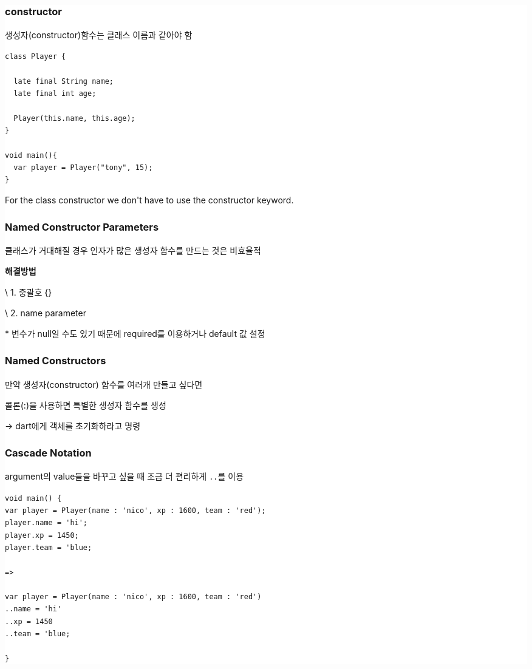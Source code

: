 ### constructor

생성자(constructor)함수는 클래스 이름과 같아야 함

```
class Player {

  late final String name;
  late final int age;

  Player(this.name, this.age);
}

void main(){
  var player = Player("tony", 15);
}

```

For the class constructor we don't have to use the constructor keyword.

### Named Constructor Parameters

클래스가 거대해질 경우 인자가 많은 생성자 함수를 만드는 것은 비효율적

**해결방법**

\ 1. 중괄호 {}

\ 2. name parameter

\* 변수가 null일 수도 있기 때문에 required를 이용하거나 default 값 설정

### Named Constructors

만약 생성자(constructor) 함수를 여러개 만들고 싶다면

콜론(:)을 사용하면 특별한 생성자 함수를 생성

-> dart에게 객체를 초기화하라고 명령

### Cascade Notation

argument의 value들을 바꾸고 싶을 때 조금 더 편리하게 `..`를 이용

```
void main() {
var player = Player(name : 'nico', xp : 1600, team : 'red');
player.name = 'hi';
player.xp = 1450;
player.team = 'blue;

=>

var player = Player(name : 'nico', xp : 1600, team : 'red')
..name = 'hi'
..xp = 1450
..team = 'blue;

}
```
